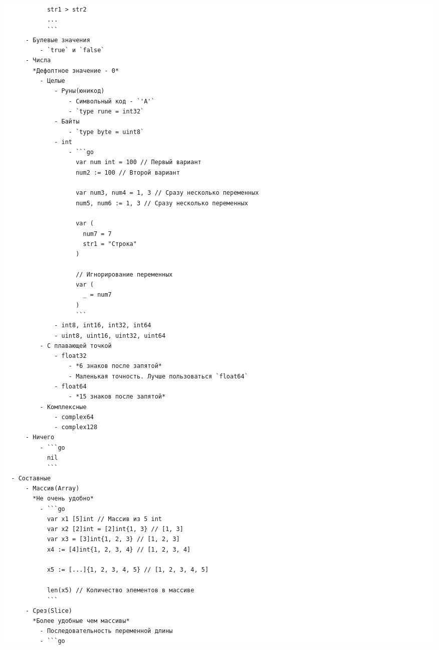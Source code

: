   ```
			  str1 > str2
			  ...
			  ```
		- Булевые значения
			- `true` и `false`
		- Числа
		  *Дефолтное значение - 0*
			- Целые
				- Руны(юникод)
					- Символьный код - `'A'`
					- `type rune = int32`
				- Байты
					- `type byte = uint8`
				- int
					- ```go
					  var num int = 100 // Первый вариант
					  num2 := 100 // Второй вариант
					  
					  var num3, num4 = 1, 3 // Сразу несколько переменных
					  num5, num6 := 1, 3 // Сразу несколько переменных
					  
					  var (
					    num7 = 7
					    str1 = "Строка"
					  )
					  
					  // Игнорирование переменных
					  var (
					    _ = num7
					  )
					  ```
				- int8, int16, int32, int64
				- uint8, uint16, uint32, uint64
			- С плавающей точкой
				- float32
					- *6 знаков после запятой*
					- Маленькая точность. Лучше пользоваться `float64`
				- float64
					- *15 знаков после запятой*
			- Комплексные
				- complex64
				- complex128
		- Ничего
			- ```go
			  nil
			  ```
	- Составные
		- Массив(Array)
		  *Не очень удобно*
			- ```go
			  var x1 [5]int // Массив из 5 int
			  var x2 [2]int = [2]int{1, 3} // [1, 3]
			  var x3 = [3]int{1, 2, 3} // [1, 2, 3]
			  x4 := [4]int{1, 2, 3, 4} // [1, 2, 3, 4]
			  
			  x5 := [...]{1, 2, 3, 4, 5} // [1, 2, 3, 4, 5]
			  
			  len(x5) // Количество элементов в массиве
			  ```
		- Срез(Slice)
		  *Более удобные чем массивы*
			- Последовательность переменной длины
			- ```go
  ```